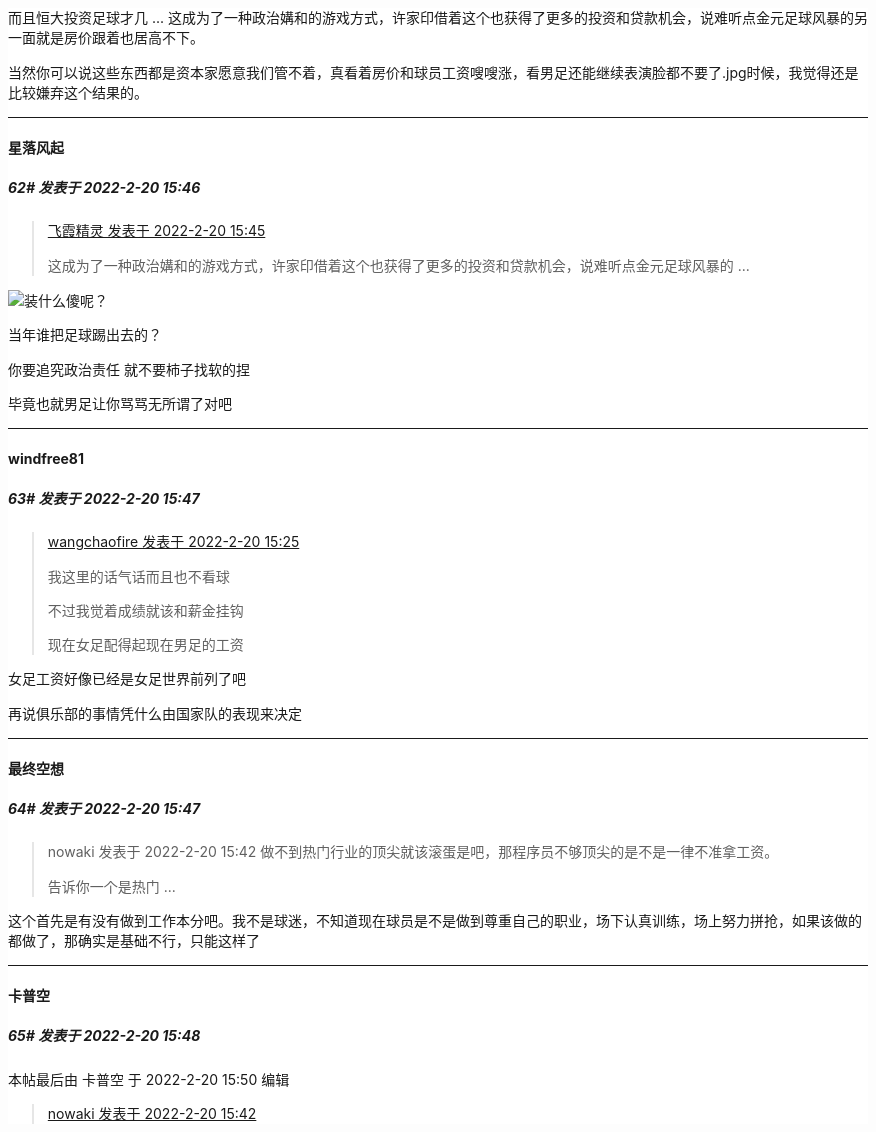 而且恒大投资足球才几 ...</blockquote>
这成为了一种政治媾和的游戏方式，许家印借着这个也获得了更多的投资和贷款机会，说难听点金元足球风暴的另一面就是房价跟着也居高不下。

当然你可以说这些东西都是资本家愿意我们管不着，真看着房价和球员工资嗖嗖涨，看男足还能继续表演脸都不要了.jpg时候，我觉得还是比较嫌弃这个结果的。

*****

####  星落风起  
##### 62#       发表于 2022-2-20 15:46

<blockquote><a href="httphttps://bbs.saraba1st.com/2b/forum.php?mod=redirect&amp;goto=findpost&amp;pid=54764836&amp;ptid=2053625" target="_blank">飞霞精灵 发表于 2022-2-20 15:45</a>

这成为了一种政治媾和的游戏方式，许家印借着这个也获得了更多的投资和贷款机会，说难听点金元足球风暴的 ...</blockquote>
<img src="https://static.saraba1st.com/image/smiley/face2017/037.png" referrerpolicy="no-referrer">装什么傻呢？

当年谁把足球踢出去的？

你要追究政治责任 就不要柿子找软的捏

毕竟也就男足让你骂骂无所谓了对吧

*****

####  windfree81  
##### 63#       发表于 2022-2-20 15:47

<blockquote><a href="httphttps://bbs.saraba1st.com/2b/forum.php?mod=redirect&amp;goto=findpost&amp;pid=54764594&amp;ptid=2053625" target="_blank">wangchaofire 发表于 2022-2-20 15:25</a>

我这里的话气话而且也不看球

不过我觉着成绩就该和薪金挂钩

现在女足配得起现在男足的工资</blockquote>
女足工资好像已经是女足世界前列了吧

再说俱乐部的事情凭什么由国家队的表现来决定

*****

####  最终空想  
##### 64#       发表于 2022-2-20 15:47

<blockquote>nowaki 发表于 2022-2-20 15:42
做不到热门行业的顶尖就该滚蛋是吧，那程序员不够顶尖的是不是一律不准拿工资。

告诉你一个是热门 ...</blockquote>
这个首先是有没有做到工作本分吧。我不是球迷，不知道现在球员是不是做到尊重自己的职业，场下认真训练，场上努力拼抢，如果该做的都做了，那确实是基础不行，只能这样了

*****

####  卡普空  
##### 65#       发表于 2022-2-20 15:48

 本帖最后由 卡普空 于 2022-2-20 15:50 编辑 
<blockquote><a href="httphttps://bbs.saraba1st.com/2b/forum.php?mod=redirect&amp;goto=findpost&amp;pid=54764802&amp;ptid=2053625" target="_blank">nowaki 发表于 2022-2-20 15:42</a>
